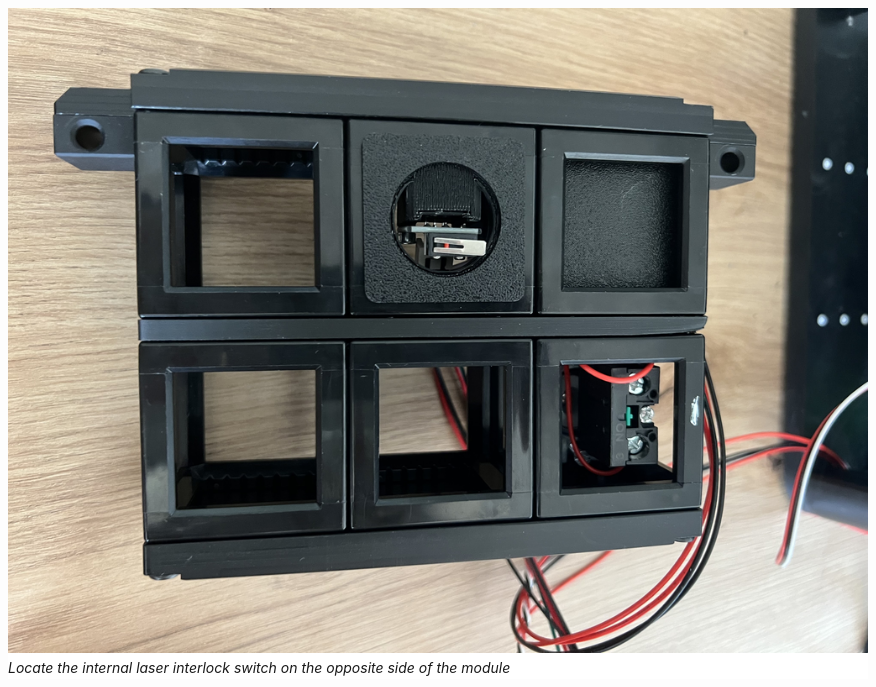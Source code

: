 ![](./IMAGES/04/FRAME_Manual_41.jpeg)
*Locate the internal laser interlock switch on the opposite side of the module*
